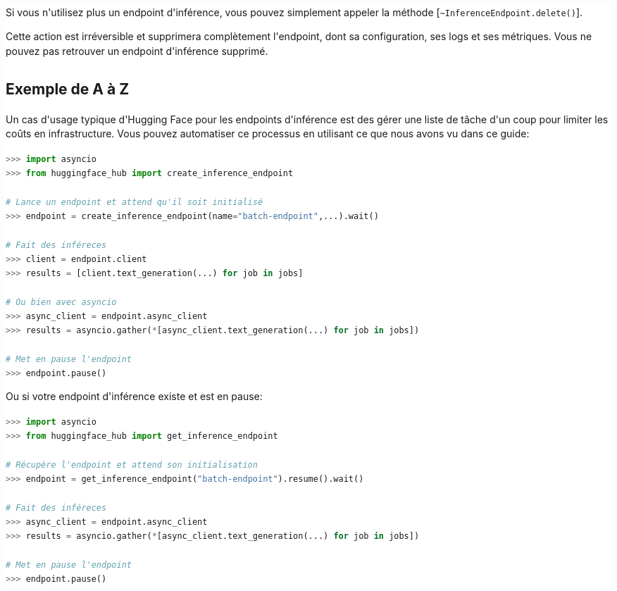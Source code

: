 Si vous n'utilisez plus un endpoint d'inférence, vous pouvez simplement appeler la méthode [`~InferenceEndpoint.delete()`].

<Tip warning={true}>

Cette action est irréversible et supprimera complètement l'endpoint, dont sa configuration, ses logs et ses métriques. Vous ne pouvez pas retrouver un endpoint d'inférence supprimé.

</Tip>


## Exemple de A à Z

Un cas d'usage typique d'Hugging Face pour les endpoints d'inférence est des gérer une liste de tâche d'un coup pour limiter les coûts en infrastructure. Vous pouvez automatiser ce processus en utilisant ce que nous avons vu dans ce guide:

```py
>>> import asyncio
>>> from huggingface_hub import create_inference_endpoint

# Lance un endpoint et attend qu'il soit initialisé
>>> endpoint = create_inference_endpoint(name="batch-endpoint",...).wait()

# Fait des inféreces
>>> client = endpoint.client
>>> results = [client.text_generation(...) for job in jobs]

# Ou bien avec asyncio
>>> async_client = endpoint.async_client
>>> results = asyncio.gather(*[async_client.text_generation(...) for job in jobs])

# Met en pause l'endpoint
>>> endpoint.pause()
```

Ou si votre endpoint d'inférence existe et est en pause:

```py
>>> import asyncio
>>> from huggingface_hub import get_inference_endpoint

# Récupère l'endpoint et attend son initialisation
>>> endpoint = get_inference_endpoint("batch-endpoint").resume().wait()

# Fait des inféreces
>>> async_client = endpoint.async_client
>>> results = asyncio.gather(*[async_client.text_generation(...) for job in jobs])

# Met en pause l'endpoint
>>> endpoint.pause()
```